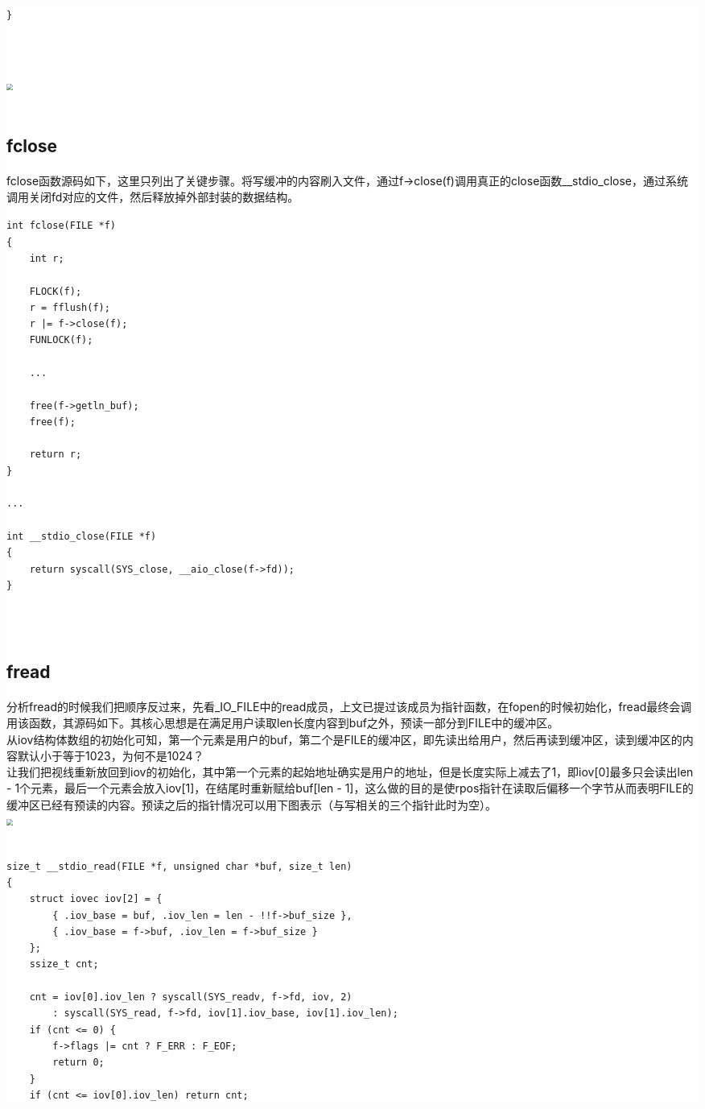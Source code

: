 ```
}
```
<br><br>

<img src="./original.jpg" style="zoom:50%">
<br><br>

## fclose
fclose函数源码如下，这里只列出了关键步骤。将写缓冲的内容刷入文件，通过f->close(f)调用真正的close函数__stdio_close，通过系统调用关闭fd对应的文件，然后释放掉外部封装的数据结构。
```
int fclose(FILE *f)
{
	int r;
	
	FLOCK(f);
	r = fflush(f);
	r |= f->close(f);
	FUNLOCK(f);

	...

	free(f->getln_buf);
	free(f);

	return r;
}

...

int __stdio_close(FILE *f)
{
	return syscall(SYS_close, __aio_close(f->fd));
}
```
<br><br>

## fread
分析fread的时候我们把顺序反过来，先看_IO_FILE中的read成员，上文已提过该成员为指针函数，在fopen的时候初始化，fread最终会调用该函数，其源码如下。其核心思想是在满足用户读取len长度内容到buf之外，预读一部分到FILE中的缓冲区。<br>
从iov结构体数组的初始化可知，第一个元素是用户的buf，第二个是FILE的缓冲区，即先读出给用户，然后再读到缓冲区，读到缓冲区的内容默认小于等于1023，为何不是1024？<br>
让我们把视线重新放回到iov的初始化，其中第一个元素的起始地址确实是用户的地址，但是长度实际上减去了1，即iov[0]最多只会读出len - 1个元素，最后一个元素会放入iov[1]，在结尾时重新赋给buf[len - 1]，这么做的目的是使rpos指针在读取后偏移一个字节从而表明FILE的缓冲区已经有预读的内容。预读之后的指针情况可以用下图表示（与写相关的三个指针此时为空）。<br>
<img src="./read.jpg" style="zoom:50%">
<br><br>

```
size_t __stdio_read(FILE *f, unsigned char *buf, size_t len)
{
	struct iovec iov[2] = {
		{ .iov_base = buf, .iov_len = len - !!f->buf_size },
		{ .iov_base = f->buf, .iov_len = f->buf_size }
	};
	ssize_t cnt;

	cnt = iov[0].iov_len ? syscall(SYS_readv, f->fd, iov, 2)
		: syscall(SYS_read, f->fd, iov[1].iov_base, iov[1].iov_len);
	if (cnt <= 0) {
		f->flags |= cnt ? F_ERR : F_EOF;
		return 0;
	}
	if (cnt <= iov[0].iov_len) return cnt;
```